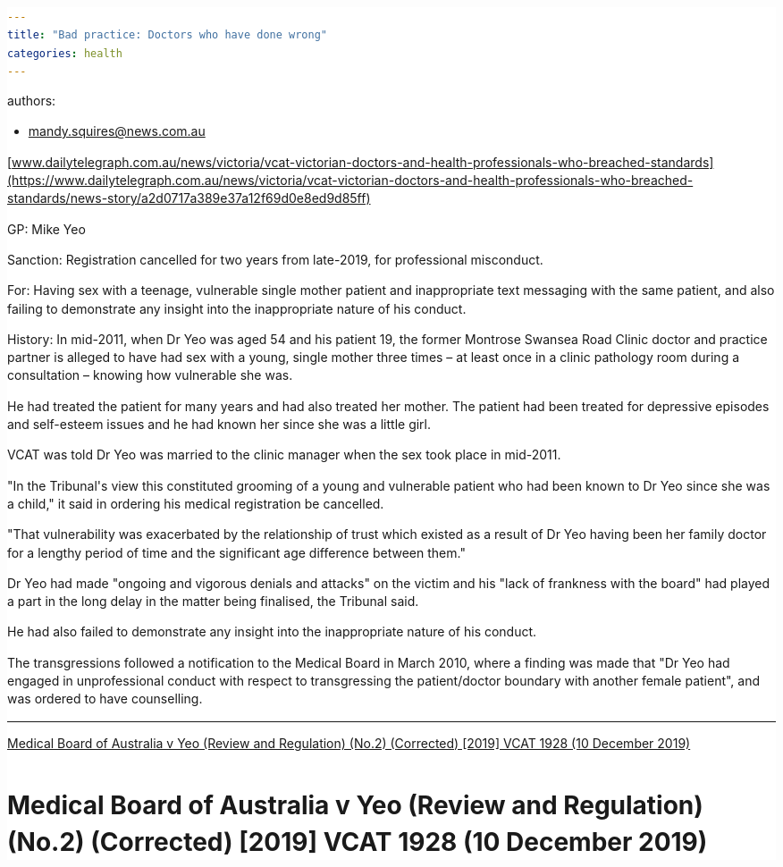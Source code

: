 ```yaml
---
title: "Bad practice: Doctors who have done wrong"
categories: health
---
```


authors:
- mandy.squires@news.com.au  

[www.dailytelegraph.com.au/news/victoria/vcat-victorian-doctors-and-health-professionals-who-breached-standards](https://www.dailytelegraph.com.au/news/victoria/vcat-victorian-doctors-and-health-professionals-who-breached-standards/news-story/a2d0717a389e37a12f69d0e8ed9d85ff)

GP: Mike Yeo

Sanction: Registration cancelled for two years from late-2019, for professional misconduct.

For: Having sex with a teenage, vulnerable single mother patient and inappropriate text messaging with the same patient, and also failing to demonstrate any insight into the inappropriate nature of his conduct.

History: In mid-2011, when Dr Yeo was aged 54 and his patient 19, the former Montrose Swansea Road Clinic doctor and practice partner is alleged to have had sex with a young, single mother three times – at least once in a clinic pathology room during a consultation – knowing how vulnerable she was.

He had treated the patient for many years and had also treated her mother. The patient had been treated for depressive episodes and self-esteem issues and he had known her since she was a little girl.

VCAT was told Dr Yeo was married to the clinic manager when the sex took place in mid-2011.

"In the Tribunal's view this constituted grooming of a young and vulnerable patient who had been known to Dr Yeo since she was a child," it said in ordering his medical registration be cancelled.

"That vulnerability was exacerbated by the relationship of trust which existed as a result of Dr Yeo having been her family doctor for a lengthy period of time and the significant age difference between them."

Dr Yeo had made "ongoing and vigorous denials and attacks" on the victim and his "lack of frankness with the board" had played a part in the long delay in the matter being finalised, the Tribunal said.

He had also failed to demonstrate any insight into the inappropriate nature of his conduct.

The transgressions followed a notification to the Medical Board in March 2010, where a finding was made that "Dr Yeo had engaged in unprofessional conduct with respect to transgressing the patient/doctor boundary with another female patient", and was ordered to have counselling.


---

[Medical Board of Australia v Yeo (Review and Regulation) (No.2) (Corrected) [2019] VCAT 1928 (10 December 2019)](https://www.austlii.edu.au/cgi-bin/viewdoc/au/cases/vic/VCAT/2019/1928.html?context=1;query=%22michael%20yeo%22;mask_path=)  

Medical Board of Australia v Yeo (Review and Regulation) (No.2) (Corrected) [2019] VCAT 1928 (10 December 2019)
===============================================================================================================
